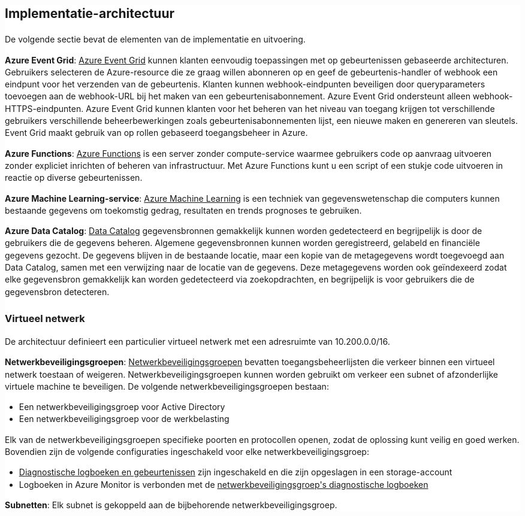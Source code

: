 ## <a name="deployment-architecture"></a>Implementatie-architectuur

De volgende sectie bevat de elementen van de implementatie en uitvoering.

**Azure Event Grid**: [Azure Event Grid](https://docs.microsoft.com/azure/event-grid/overview) kunnen klanten eenvoudig toepassingen met op gebeurtenissen gebaseerde architecturen. Gebruikers selecteren de Azure-resource die ze graag willen abonneren op en geef de gebeurtenis-handler of webhook een eindpunt voor het verzenden van de gebeurtenis. Klanten kunnen webhook-eindpunten beveiligen door queryparameters toevoegen aan de webhook-URL bij het maken van een gebeurtenisabonnement. Azure Event Grid ondersteunt alleen webhook-HTTPS-eindpunten. Azure Event Grid kunnen klanten voor het beheren van het niveau van toegang krijgen tot verschillende gebruikers verschillende beheerbewerkingen zoals gebeurtenisabonnementen lijst, een nieuwe maken en genereren van sleutels. Event Grid maakt gebruik van op rollen gebaseerd toegangsbeheer in Azure.

**Azure Functions**: [Azure Functions](https://docs.microsoft.com/azure/azure-functions/functions-overview) is een server zonder compute-service waarmee gebruikers code op aanvraag uitvoeren zonder expliciet inrichten of beheren van infrastructuur. Met Azure Functions kunt u een script of een stukje code uitvoeren in reactie op diverse gebeurtenissen.

**Azure Machine Learning-service**: [Azure Machine Learning](https://docs.microsoft.com/azure/machine-learning/service/) is een techniek van gegevenswetenschap die computers kunnen bestaande gegevens om toekomstig gedrag, resultaten en trends prognoses te gebruiken.

**Azure Data Catalog**: [Data Catalog](https://docs.microsoft.com/azure/data-catalog/data-catalog-what-is-data-catalog) gegevensbronnen gemakkelijk kunnen worden gedetecteerd en begrijpelijk is door de gebruikers die de gegevens beheren. Algemene gegevensbronnen kunnen worden geregistreerd, gelabeld en financiële gegevens gezocht. De gegevens blijven in de bestaande locatie, maar een kopie van de metagegevens wordt toegevoegd aan Data Catalog, samen met een verwijzing naar de locatie van de gegevens. Deze metagegevens worden ook geïndexeerd zodat elke gegevensbron gemakkelijk kan worden gedetecteerd via zoekopdrachten, en begrijpelijk is voor gebruikers die de gegevensbron detecteren.

### <a name="virtual-network"></a>Virtueel netwerk

De architectuur definieert een particulier virtueel netwerk met een adresruimte van 10.200.0.0/16.

**Netwerkbeveiligingsgroepen**: [Netwerkbeveiligingsgroepen](https://docs.microsoft.com/azure/virtual-network/virtual-networks-nsg) bevatten toegangsbeheerlijsten die verkeer binnen een virtueel netwerk toestaan of weigeren. Netwerkbeveiligingsgroepen kunnen worden gebruikt om verkeer een subnet of afzonderlijke virtuele machine te beveiligen. De volgende netwerkbeveiligingsgroepen bestaan:

  - Een netwerkbeveiligingsgroep voor Active Directory
  - Een netwerkbeveiligingsgroep voor de werkbelasting

Elk van de netwerkbeveiligingsgroepen specifieke poorten en protocollen openen, zodat de oplossing kunt veilig en goed werken. Bovendien zijn de volgende configuraties ingeschakeld voor elke netwerkbeveiligingsgroep:

- [Diagnostische logboeken en gebeurtenissen](https://docs.microsoft.com/azure/virtual-network/virtual-network-nsg-manage-log) zijn ingeschakeld en die zijn opgeslagen in een storage-account
- Logboeken in Azure Monitor is verbonden met de [netwerkbeveiligingsgroep&#39;s diagnostische logboeken](https://github.com/krnese/AzureDeploy/blob/master/AzureMgmt/AzureMonitor/nsgWithDiagnostics.json)

**Subnetten**: Elk subnet is gekoppeld aan de bijbehorende netwerkbeveiligingsgroep.
